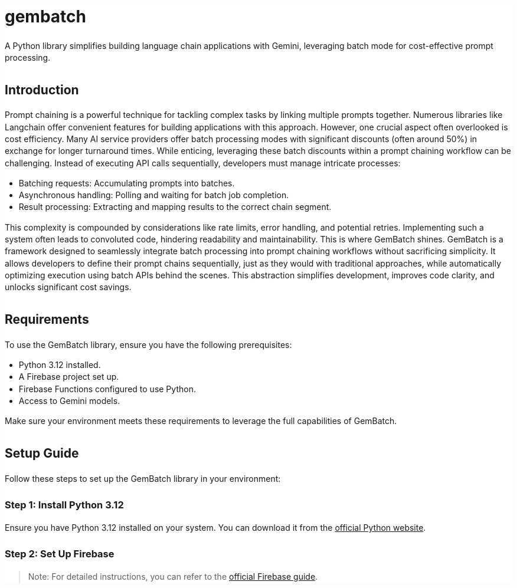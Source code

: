 # gembatch

A Python library simplifies building language chain applications with Gemini, leveraging batch mode for cost-effective prompt processing.

## Introduction

Prompt chaining is a powerful technique for tackling complex tasks by linking multiple prompts together. Numerous libraries like Langchain offer convenient features for building applications with this approach. However, one crucial aspect often overlooked is cost efficiency.
Many AI service providers offer batch processing modes with significant discounts (often around 50%) in exchange for longer turnaround times. While enticing, leveraging these batch discounts within a prompt chaining workflow can be challenging. Instead of executing API calls sequentially, developers must manage intricate processes:

- Batching requests: Accumulating prompts into batches.
- Asynchronous handling: Polling and waiting for batch job completion.
- Result processing: Extracting and mapping results to the correct chain segment.

This complexity is compounded by considerations like rate limits, error handling, and potential retries. Implementing such a system often leads to convoluted code, hindering readability and maintainability.
This is where GemBatch shines. GemBatch is a framework designed to seamlessly integrate batch processing into prompt chaining workflows without sacrificing simplicity. It allows developers to define their prompt chains sequentially, just as they would with traditional approaches, while automatically optimizing execution using batch APIs behind the scenes. This abstraction simplifies development, improves code clarity, and unlocks significant cost savings.

## Requirements

To use the GemBatch library, ensure you have the following prerequisites:

- Python 3.12 installed.
- A Firebase project set up.
- Firebase Functions configured to use Python.
- Access to Gemini models.

Make sure your environment meets these requirements to leverage the full capabilities of GemBatch.

## Setup Guide

Follow these steps to set up the GemBatch library in your environment:

### Step 1: Install Python 3.12
Ensure you have Python 3.12 installed on your system. You can download it from the [official Python website](https://www.python.org/downloads/).

### Step 2: Set Up Firebase

> Note: For detailed instructions, you can refer to the [official Firebase guide](https://firebase.google.com/docs/functions/get-started?gen=2nd#create-a-firebase-project).
